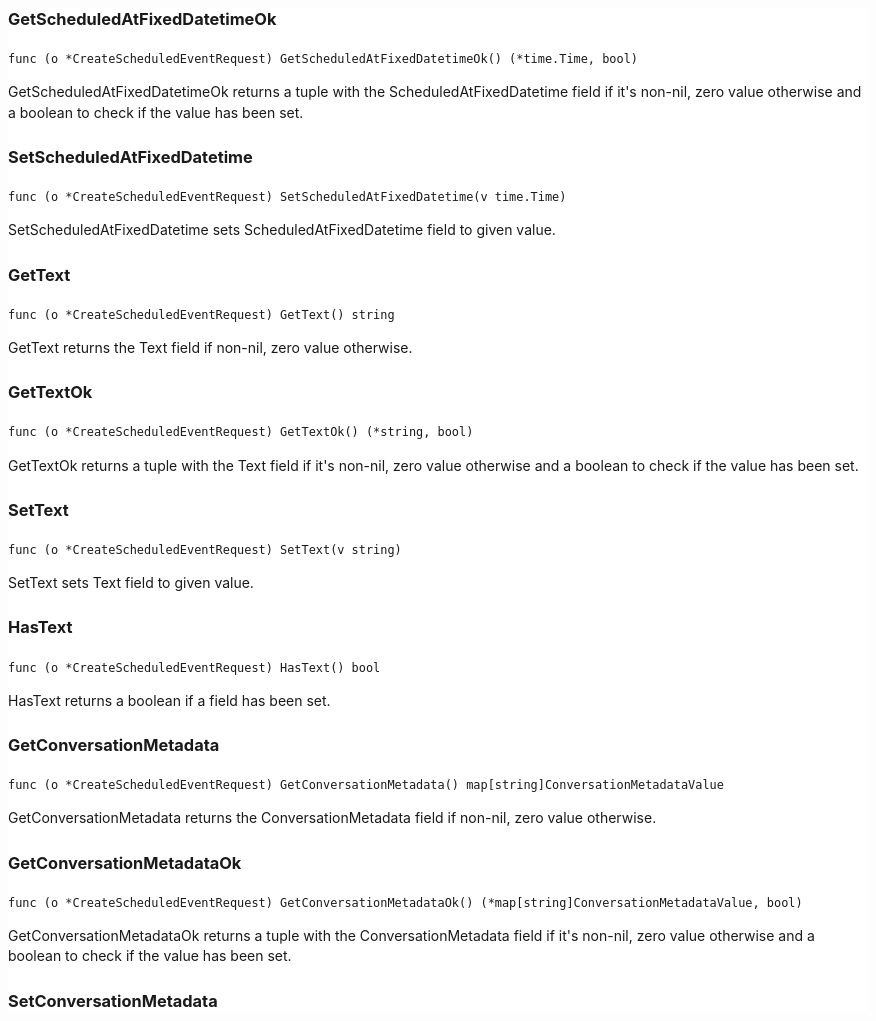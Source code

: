 ### GetScheduledAtFixedDatetimeOk

`func (o *CreateScheduledEventRequest) GetScheduledAtFixedDatetimeOk() (*time.Time, bool)`

GetScheduledAtFixedDatetimeOk returns a tuple with the ScheduledAtFixedDatetime field if it's non-nil, zero value otherwise
and a boolean to check if the value has been set.

### SetScheduledAtFixedDatetime

`func (o *CreateScheduledEventRequest) SetScheduledAtFixedDatetime(v time.Time)`

SetScheduledAtFixedDatetime sets ScheduledAtFixedDatetime field to given value.


### GetText

`func (o *CreateScheduledEventRequest) GetText() string`

GetText returns the Text field if non-nil, zero value otherwise.

### GetTextOk

`func (o *CreateScheduledEventRequest) GetTextOk() (*string, bool)`

GetTextOk returns a tuple with the Text field if it's non-nil, zero value otherwise
and a boolean to check if the value has been set.

### SetText

`func (o *CreateScheduledEventRequest) SetText(v string)`

SetText sets Text field to given value.

### HasText

`func (o *CreateScheduledEventRequest) HasText() bool`

HasText returns a boolean if a field has been set.

### GetConversationMetadata

`func (o *CreateScheduledEventRequest) GetConversationMetadata() map[string]ConversationMetadataValue`

GetConversationMetadata returns the ConversationMetadata field if non-nil, zero value otherwise.

### GetConversationMetadataOk

`func (o *CreateScheduledEventRequest) GetConversationMetadataOk() (*map[string]ConversationMetadataValue, bool)`

GetConversationMetadataOk returns a tuple with the ConversationMetadata field if it's non-nil, zero value otherwise
and a boolean to check if the value has been set.

### SetConversationMetadata
